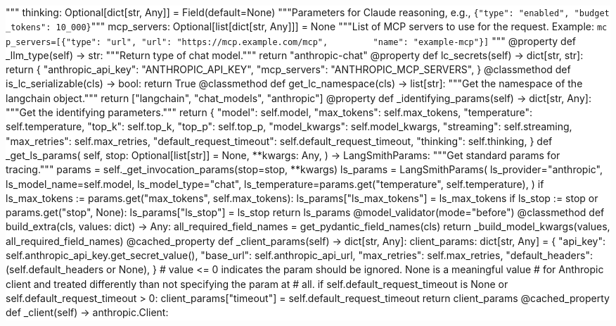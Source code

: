 """              thinking: Optional[dict[str, Any]] = Field(default=None)         """Parameters for Claude reasoning,         e.g., ``{"type": "enabled", "budget_tokens": 10_000}``"""              mcp_servers: Optional[list[dict[str, Any]]] = None         """List of MCP servers to use for the request.              Example: ``mcp_servers=[{"type": "url", "url": "https://mcp.example.com/mcp",         "name": "example-mcp"}]``         """              @property         def _llm_type(self) -> str:             """Return type of chat model."""             return "anthropic-chat"              @property         def lc_secrets(self) -> dict[str, str]:             return {                 "anthropic_api_key": "ANTHROPIC_API_KEY",                 "mcp_servers": "ANTHROPIC_MCP_SERVERS",             }              @classmethod         def is_lc_serializable(cls) -> bool:             return True              @classmethod         def get_lc_namespace(cls) -> list[str]:             """Get the namespace of the langchain object."""             return ["langchain", "chat_models", "anthropic"]              @property         def _identifying_params(self) -> dict[str, Any]:             """Get the identifying parameters."""             return {                 "model": self.model,                 "max_tokens": self.max_tokens,                 "temperature": self.temperature,                 "top_k": self.top_k,                 "top_p": self.top_p,                 "model_kwargs": self.model_kwargs,                 "streaming": self.streaming,                 "max_retries": self.max_retries,                 "default_request_timeout": self.default_request_timeout,                 "thinking": self.thinking,             }              def _get_ls_params(             self,             stop: Optional[list[str]] = None,             **kwargs: Any,         ) -> LangSmithParams:             """Get standard params for tracing."""             params = self._get_invocation_params(stop=stop, **kwargs)             ls_params = LangSmithParams(                 ls_provider="anthropic",                 ls_model_name=self.model,                 ls_model_type="chat",                 ls_temperature=params.get("temperature", self.temperature),             )             if ls_max_tokens := params.get("max_tokens", self.max_tokens):                 ls_params["ls_max_tokens"] = ls_max_tokens             if ls_stop := stop or params.get("stop", None):                 ls_params["ls_stop"] = ls_stop             return ls_params              @model_validator(mode="before")         @classmethod         def build_extra(cls, values: dict) -> Any:             all_required_field_names = get_pydantic_field_names(cls)             return _build_model_kwargs(values, all_required_field_names)              @cached_property         def _client_params(self) -> dict[str, Any]:             client_params: dict[str, Any] = {                 "api_key": self.anthropic_api_key.get_secret_value(),                 "base_url": self.anthropic_api_url,                 "max_retries": self.max_retries,                 "default_headers": (self.default_headers or None),             }             # value <= 0 indicates the param should be ignored. None is a meaningful value             # for Anthropic client and treated differently than not specifying the param at             # all.             if self.default_request_timeout is None or self.default_request_timeout > 0:                 client_params["timeout"] = self.default_request_timeout                  return client_params              @cached_property         def _client(self) -> anthropic.Client: